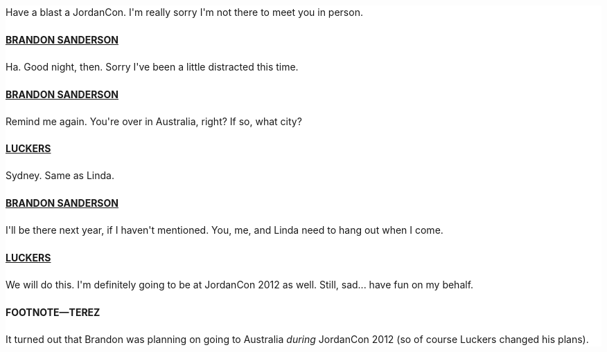 Have a blast a JordanCon. I'm really sorry I'm not there to meet you in person.

#### [BRANDON SANDERSON](http://twitter.com/BrandSanderson/status/58612634764853250)

Ha. Good night, then. Sorry I've been a little distracted this time.

#### [BRANDON SANDERSON](http://twitter.com/BrandSanderson/status/58612909525319680)

Remind me again. You're over in Australia, right? If so, what city?

#### [LUCKERS](http://twitter.com/JamesLuckman/status/58614682772180992)

Sydney. Same as Linda.

#### [BRANDON SANDERSON](http://twitter.com/BrandSanderson/status/58616276012105728)

I'll be there next year, if I haven't mentioned. You, me, and Linda need to hang out when I come.

#### [LUCKERS](http://twitter.com/JamesLuckman/status/58616929274957824)

We will do this. I'm definitely going to be at JordanCon 2012 as well. Still, sad... have fun on my behalf.

#### FOOTNOTE—TEREZ

It turned out that Brandon was planning on going to Australia
*during*
JordanCon 2012 (so of course Luckers changed his plans).

